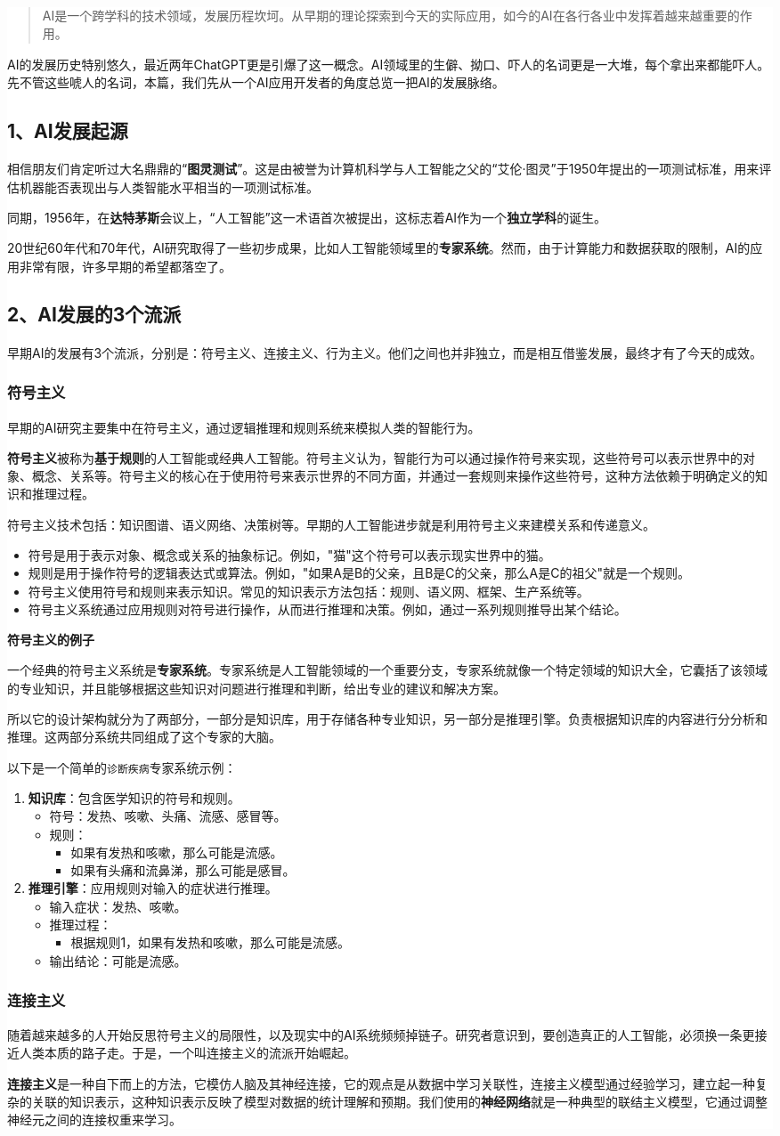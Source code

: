> AI是一个跨学科的技术领域，发展历程坎坷。从早期的理论探索到今天的实际应用，如今的AI在各行各业中发挥着越来越重要的作用。

AI的发展历史特别悠久，最近两年ChatGPT更是引爆了这一概念。AI领域里的生僻、拗口、吓人的名词更是一大堆，每个拿出来都能吓人。先不管这些唬人的名词，本篇，我们先从一个AI应用开发者的角度总览一把AI的发展脉络。

## 1、AI发展起源

相信朋友们肯定听过大名鼎鼎的“**图灵测试**”。这是由被誉为计算机科学与人工智能之父的“艾伦·图灵”于1950年提出的一项测试标准，用来评估机器能否表现出与人类智能水平相当的一项测试标准。

同期，1956年，在**达特茅斯**会议上，“人工智能”这一术语首次被提出，这标志着AI作为一个**独立学科**的诞生。

20世纪60年代和70年代，AI研究取得了一些初步成果，比如人工智能领域里的**专家系统**。然而，由于计算能力和数据获取的限制，AI的应用非常有限，许多早期的希望都落空了。

## 2、AI发展的3个流派

早期AI的发展有3个流派，分别是：符号主义、连接主义、行为主义。他们之间也并非独立，而是相互借鉴发展，最终才有了今天的成效。

### 符号主义

早期的AI研究主要集中在符号主义，通过逻辑推理和规则系统来模拟人类的智能行为。

**符号主义**被称为**基于规则**的人工智能或经典人工智能。符号主义认为，智能行为可以通过操作符号来实现，这些符号可以表示世界中的对象、概念、关系等。符号主义的核心在于使用符号来表示世界的不同方面，并通过一套规则来操作这些符号，这种方法依赖于明确定义的知识和推理过程。

符号主义技术包括：知识图谱、语义网络、决策树等。早期的人工智能进步就是利用符号主义来建模关系和传递意义。

- 符号是用于表示对象、概念或关系的抽象标记。例如，"猫"这个符号可以表示现实世界中的猫。
- 规则是用于操作符号的逻辑表达式或算法。例如，"如果A是B的父亲，且B是C的父亲，那么A是C的祖父"就是一个规则。
- 符号主义使用符号和规则来表示知识。常见的知识表示方法包括：规则、语义网、框架、生产系统等。
- 符号主义系统通过应用规则对符号进行操作，从而进行推理和决策。例如，通过一系列规则推导出某个结论。

**符号主义的例子**

一个经典的符号主义系统是**专家系统**。专家系统是人工智能领域的一个重要分支，专家系统就像一个特定领域的知识大全，它囊括了该领域的专业知识，并且能够根据这些知识对问题进行推理和判断，给出专业的建议和解决方案。

所以它的设计架构就分为了两部分，一部分是知识库，用于存储各种专业知识，另一部分是推理引擎。负责根据知识库的内容进行分分析和推理。这两部分系统共同组成了这个专家的大脑。

以下是一个简单的`诊断疾病`专家系统示例：

1. **知识库**：包含医学知识的符号和规则。
    - 符号：发热、咳嗽、头痛、流感、感冒等。
    - 规则：
        - 如果有发热和咳嗽，那么可能是流感。
        - 如果有头痛和流鼻涕，那么可能是感冒。
2. **推理引擎**：应用规则对输入的症状进行推理。
    - 输入症状：发热、咳嗽。
    - 推理过程：
        - 根据规则1，如果有发热和咳嗽，那么可能是流感。
    - 输出结论：可能是流感。

### 连接主义

随着越来越多的人开始反思符号主义的局限性，以及现实中的AI系统频频掉链子。研究者意识到，要创造真正的人工智能，必须换一条更接近人类本质的路子走。于是，一个叫连接主义的流派开始崛起。

**连接主义**是一种自下而上的方法，它模仿人脑及其神经连接，它的观点是从数据中学习关联性，连接主义模型通过经验学习，建立起一种复杂的关联的知识表示，这种知识表示反映了模型对数据的统计理解和预期。我们使用的**神经网络**就是一种典型的联结主义模型，它通过调整神经元之间的连接权重来学习。
